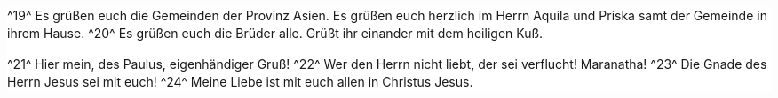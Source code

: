 ^19^ Es grüßen euch die Gemeinden der Provinz Asien. Es grüßen euch herzlich im Herrn Aquila und Priska samt der Gemeinde in ihrem Hause.
^20^ Es grüßen euch die Brüder alle. Grüßt ihr einander mit dem heiligen Kuß.

^21^ Hier mein, des Paulus, eigenhändiger Gruß!
^22^ Wer den Herrn nicht liebt, der sei verflucht! Maranatha!
^23^ Die Gnade des Herrn Jesus sei mit euch!
^24^ Meine Liebe ist mit euch allen in Christus Jesus.
